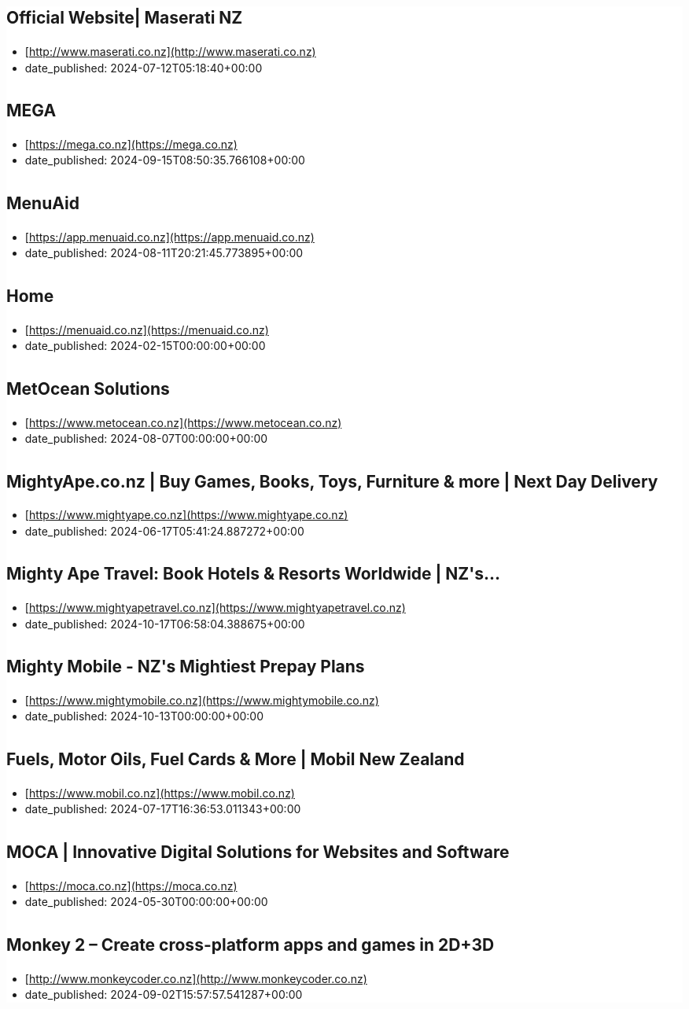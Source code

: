  ## Official Website| Maserati NZ
 - [http://www.maserati.co.nz](http://www.maserati.co.nz)
 - date_published: 2024-07-12T05:18:40+00:00

 ## MEGA
 - [https://mega.co.nz](https://mega.co.nz)
 - date_published: 2024-09-15T08:50:35.766108+00:00

 ## MenuAid
 - [https://app.menuaid.co.nz](https://app.menuaid.co.nz)
 - date_published: 2024-08-11T20:21:45.773895+00:00

 ## Home
 - [https://menuaid.co.nz](https://menuaid.co.nz)
 - date_published: 2024-02-15T00:00:00+00:00

 ## MetOcean Solutions
 - [https://www.metocean.co.nz](https://www.metocean.co.nz)
 - date_published: 2024-08-07T00:00:00+00:00

 ## MightyApe.co.nz | Buy Games, Books, Toys, Furniture & more | Next Day Delivery
 - [https://www.mightyape.co.nz](https://www.mightyape.co.nz)
 - date_published: 2024-06-17T05:41:24.887272+00:00

 ## Mighty Ape Travel: Book Hotels & Resorts Worldwide | NZ's…
 - [https://www.mightyapetravel.co.nz](https://www.mightyapetravel.co.nz)
 - date_published: 2024-10-17T06:58:04.388675+00:00

 ## Mighty Mobile - NZ's Mightiest Prepay Plans
 - [https://www.mightymobile.co.nz](https://www.mightymobile.co.nz)
 - date_published: 2024-10-13T00:00:00+00:00

 ## Fuels, Motor Oils, Fuel Cards & More | Mobil New Zealand
 - [https://www.mobil.co.nz](https://www.mobil.co.nz)
 - date_published: 2024-07-17T16:36:53.011343+00:00

 ## MOCA | Innovative Digital Solutions for Websites and Software
 - [https://moca.co.nz](https://moca.co.nz)
 - date_published: 2024-05-30T00:00:00+00:00

 ## Monkey 2 – Create cross-platform apps and games in 2D+3D
 - [http://www.monkeycoder.co.nz](http://www.monkeycoder.co.nz)
 - date_published: 2024-09-02T15:57:57.541287+00:00
